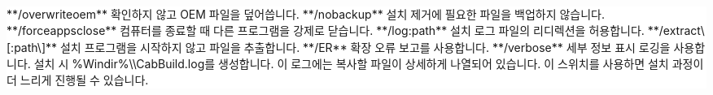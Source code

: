 </tr>
<tr class="alternateRow">
<td style="border:1px solid black;">
**/overwriteoem**
</td>
<td style="border:1px solid black;">
확인하지 않고 OEM 파일을 덮어씁니다.
</td>
</tr>
<tr>
<td style="border:1px solid black;">
**/nobackup**
</td>
<td style="border:1px solid black;">
설치 제거에 필요한 파일을 백업하지 않습니다.
</td>
</tr>
<tr class="alternateRow">
<td style="border:1px solid black;">
**/forceappsclose**
</td>
<td style="border:1px solid black;">
컴퓨터를 종료할 때 다른 프로그램을 강제로 닫습니다.
</td>
</tr>
<tr>
<td style="border:1px solid black;">
**/log:path**
</td>
<td style="border:1px solid black;">
설치 로그 파일의 리디렉션을 허용합니다.
</td>
</tr>
<tr class="alternateRow">
<td style="border:1px solid black;">
**/extract\[:path\]**
</td>
<td style="border:1px solid black;">
설치 프로그램을 시작하지 않고 파일을 추출합니다.
</td>
</tr>
<tr>
<td style="border:1px solid black;">
**/ER**
</td>
<td style="border:1px solid black;">
확장 오류 보고를 사용합니다.
</td>
</tr>
<tr class="alternateRow">
<td style="border:1px solid black;">
**/verbose**
</td>
<td style="border:1px solid black;">
세부 정보 표시 로깅을 사용합니다. 설치 시 %Windir%\\CabBuild.log를 생성합니다. 이 로그에는 복사할 파일이 상세하게 나열되어 있습니다. 이 스위치를 사용하면 설치 과정이 더 느리게 진행될 수 있습니다.
</td>
</tr>
</table>
 